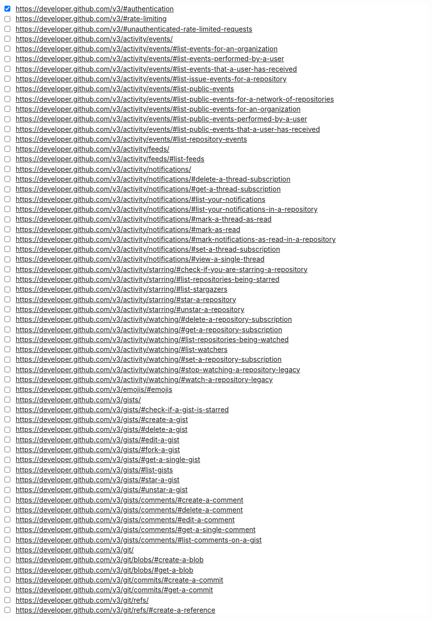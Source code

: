 - [x] https://developer.github.com/v3/#authentication
- [ ] https://developer.github.com/v3/#rate-limiting
- [ ] https://developer.github.com/v3/#unauthenticated-rate-limited-requests
- [ ] https://developer.github.com/v3/activity/events/
- [ ] https://developer.github.com/v3/activity/events/#list-events-for-an-organization
- [ ] https://developer.github.com/v3/activity/events/#list-events-performed-by-a-user
- [ ] https://developer.github.com/v3/activity/events/#list-events-that-a-user-has-received
- [ ] https://developer.github.com/v3/activity/events/#list-issue-events-for-a-repository
- [ ] https://developer.github.com/v3/activity/events/#list-public-events
- [ ] https://developer.github.com/v3/activity/events/#list-public-events-for-a-network-of-repositories
- [ ] https://developer.github.com/v3/activity/events/#list-public-events-for-an-organization
- [ ] https://developer.github.com/v3/activity/events/#list-public-events-performed-by-a-user
- [ ] https://developer.github.com/v3/activity/events/#list-public-events-that-a-user-has-received
- [ ] https://developer.github.com/v3/activity/events/#list-repository-events
- [ ] https://developer.github.com/v3/activity/feeds/
- [ ] https://developer.github.com/v3/activity/feeds/#list-feeds
- [ ] https://developer.github.com/v3/activity/notifications/
- [ ] https://developer.github.com/v3/activity/notifications/#delete-a-thread-subscription
- [ ] https://developer.github.com/v3/activity/notifications/#get-a-thread-subscription
- [ ] https://developer.github.com/v3/activity/notifications/#list-your-notifications
- [ ] https://developer.github.com/v3/activity/notifications/#list-your-notifications-in-a-repository
- [ ] https://developer.github.com/v3/activity/notifications/#mark-a-thread-as-read
- [ ] https://developer.github.com/v3/activity/notifications/#mark-as-read
- [ ] https://developer.github.com/v3/activity/notifications/#mark-notifications-as-read-in-a-repository
- [ ] https://developer.github.com/v3/activity/notifications/#set-a-thread-subscription
- [ ] https://developer.github.com/v3/activity/notifications/#view-a-single-thread
- [ ] https://developer.github.com/v3/activity/starring/#check-if-you-are-starring-a-repository
- [ ] https://developer.github.com/v3/activity/starring/#list-repositories-being-starred
- [ ] https://developer.github.com/v3/activity/starring/#list-stargazers
- [ ] https://developer.github.com/v3/activity/starring/#star-a-repository
- [ ] https://developer.github.com/v3/activity/starring/#unstar-a-repository
- [ ] https://developer.github.com/v3/activity/watching/#delete-a-repository-subscription
- [ ] https://developer.github.com/v3/activity/watching/#get-a-repository-subscription
- [ ] https://developer.github.com/v3/activity/watching/#list-repositories-being-watched
- [ ] https://developer.github.com/v3/activity/watching/#list-watchers
- [ ] https://developer.github.com/v3/activity/watching/#set-a-repository-subscription
- [ ] https://developer.github.com/v3/activity/watching/#stop-watching-a-repository-legacy
- [ ] https://developer.github.com/v3/activity/watching/#watch-a-repository-legacy
- [ ] https://developer.github.com/v3/emojis/#emojis
- [ ] https://developer.github.com/v3/gists/
- [ ] https://developer.github.com/v3/gists/#check-if-a-gist-is-starred
- [ ] https://developer.github.com/v3/gists/#create-a-gist
- [ ] https://developer.github.com/v3/gists/#delete-a-gist
- [ ] https://developer.github.com/v3/gists/#edit-a-gist
- [ ] https://developer.github.com/v3/gists/#fork-a-gist
- [ ] https://developer.github.com/v3/gists/#get-a-single-gist
- [ ] https://developer.github.com/v3/gists/#list-gists
- [ ] https://developer.github.com/v3/gists/#star-a-gist
- [ ] https://developer.github.com/v3/gists/#unstar-a-gist
- [ ] https://developer.github.com/v3/gists/comments/#create-a-comment
- [ ] https://developer.github.com/v3/gists/comments/#delete-a-comment
- [ ] https://developer.github.com/v3/gists/comments/#edit-a-comment
- [ ] https://developer.github.com/v3/gists/comments/#get-a-single-comment
- [ ] https://developer.github.com/v3/gists/comments/#list-comments-on-a-gist
- [ ] https://developer.github.com/v3/git/
- [ ] https://developer.github.com/v3/git/blobs/#create-a-blob
- [ ] https://developer.github.com/v3/git/blobs/#get-a-blob
- [ ] https://developer.github.com/v3/git/commits/#create-a-commit
- [ ] https://developer.github.com/v3/git/commits/#get-a-commit
- [ ] https://developer.github.com/v3/git/refs/
- [ ] https://developer.github.com/v3/git/refs/#create-a-reference
